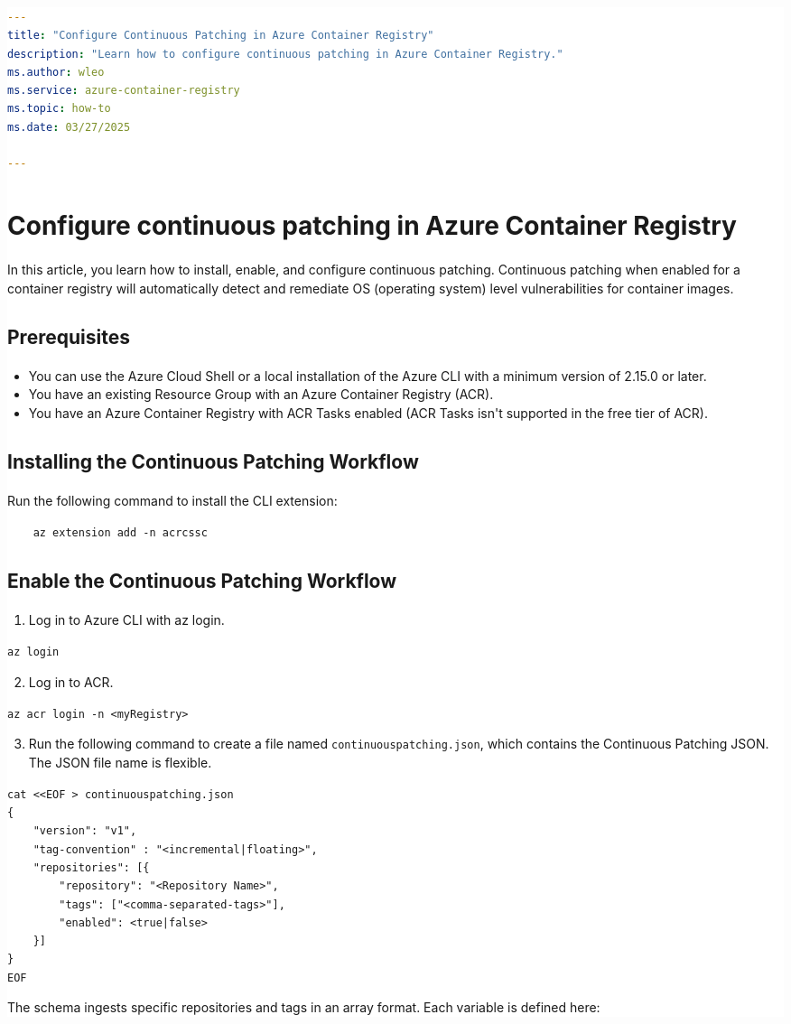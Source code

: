 ```yaml
---
title: "Configure Continuous Patching in Azure Container Registry"
description: "Learn how to configure continuous patching in Azure Container Registry."
ms.author: wleo
ms.service: azure-container-registry
ms.topic: how-to
ms.date: 03/27/2025

---
```

# Configure continuous patching in Azure Container Registry

In this article, you learn how to install, enable, and configure continuous patching. Continuous patching when enabled for a container registry will automatically detect and remediate OS (operating system) level vulnerabilities for container images.

## Prerequisites        

- You can use the Azure Cloud Shell or a local installation of the Azure CLI with a minimum version of 2.15.0 or later. 
- You have an existing Resource Group with an Azure Container Registry (ACR).
- You have an Azure Container Registry with ACR Tasks enabled (ACR Tasks isn't supported in the free tier of ACR).

## Installing the Continuous Patching Workflow

Run the following command to install the CLI extension:
```azurecli
    az extension add -n acrcssc
```

## Enable the Continuous Patching Workflow

1. Log in to Azure CLI with az login.
```azurecli
az login
```
2. Log in to ACR.
```azurecli
az acr login -n <myRegistry>
```
3. Run the following command to create a file named ```continuouspatching.json```, which contains the Continuous Patching JSON. The JSON file name is flexible. 

```azurecli
cat <<EOF > continuouspatching.json
{
    "version": "v1",
    "tag-convention" : "<incremental|floating>",
    "repositories": [{
        "repository": "<Repository Name>",
        "tags": ["<comma-separated-tags>"],   
        "enabled": <true|false>
    }] 
}
EOF
```
The schema ingests specific repositories and tags in an array format. Each variable is defined here:
